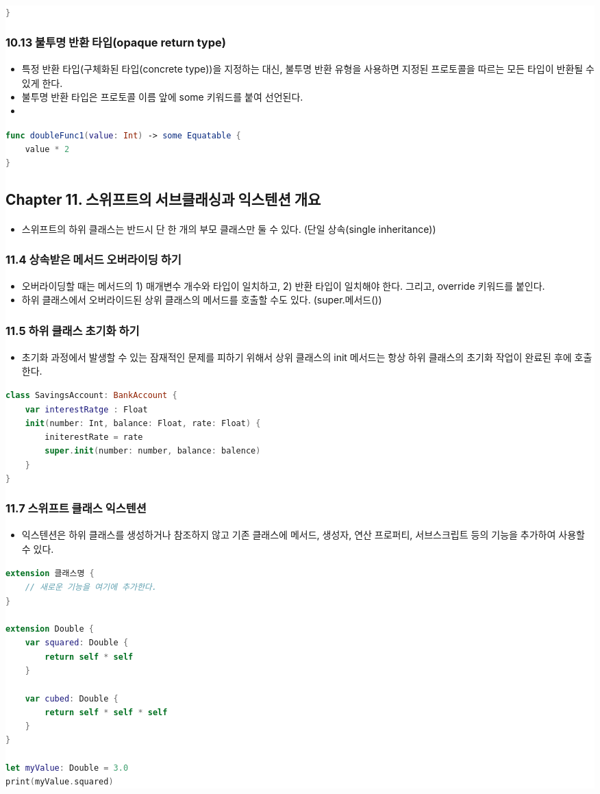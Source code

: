 ``` swift
}
```
### 10.13 불투명 반환 타입(opaque return type)

- 특정 반환 타입(구체화된 타입(concrete type))을 지정하는 대신, 불투명 반환 유형을 사용하면 지정된 프로토콜을 따르는 모든 타입이 반환될 수 있게 한다.
- 불투명 반환 타입은 프로토콜 이름 앞에 some 키워드를 붙여 선언된다.
- 
``` swift
func doubleFunc1(value: Int) -> some Equatable {
    value * 2
}
```

## Chapter 11. 스위프트의 서브클래싱과 익스텐션 개요

- 스위프트의 하위 클래스는 반드시 단 한 개의 부모 클래스만 둘 수 있다. (단일 상속(single inheritance))

### 11.4 상속받은 메서드 오버라이딩 하기

- 오버라이딩할 때는 메서드의 1) 매개변수 개수와 타입이 일치하고, 2) 반환 타입이 일치해야 한다. 그리고, override 키워드를 붙인다.
- 하위 클래스에서 오버라이드된 상위 클래스의 메서드를 호출할 수도 있다. (super.메서드())

### 11.5 하위 클래스 초기화 하기

- 초기화 과정에서 발생할 수 있는 잠재적인 문제를 피하기 위해서 상위 클래스의 init 메서드는 항상 하위 클래스의 초기화 작업이 완료된 후에 호출한다.

``` swift
class SavingsAccount: BankAccount {
    var interestRatge : Float
    init(number: Int, balance: Float, rate: Float) {
        initerestRate = rate
        super.init(number: number, balance: balence)
    }
}
```

### 11.7 스위프트 클래스 익스텐션

- 익스텐션은 하위 클래스를 생성하거나 참조하지 않고 기존 클래스에 메서드, 생성자, 연산 프로퍼티, 서브스크립트 등의 기능을 추가하여 사용할 수 있다.

``` swift
extension 클래스명 {
    // 새로운 기능을 여기에 추가한다.
}

extension Double {
    var squared: Double {
        return self * self
    }

    var cubed: Double {
        return self * self * self
    }
}

let myValue: Double = 3.0
print(myValue.squared)
```
